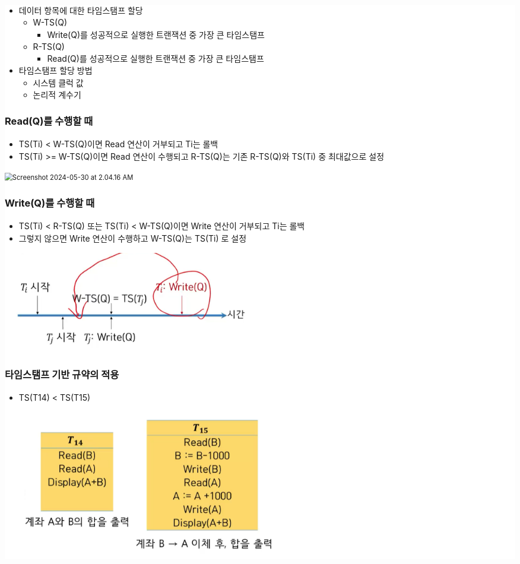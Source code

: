 - 데이터 항목에 대한 타임스탬프 할당
  - W-TS(Q)
    - Write(Q)를 성공적으로 실행한 트랜잭션 중 가장 큰 타임스탬프
  - R-TS(Q)
    - Read(Q)를 성공적으로 실행한 트랜잭션 중 가장 큰 타임스탬프
- 타임스탬프 할당 방법
  - 시스템 클럭 값
  - 논리적 계수기



###  Read(Q)를 수행할 때

-  TS(Ti) < W-TS(Q)이면 Read 연산이 거부되고 Ti는 롤백
- TS(Ti) >= W-TS(Q)이면 Read 연산이 수행되고 R-TS(Q)는 기존 R-TS(Q)와 TS(Ti) 중 최대값으로 설정

<img src="./assets/Screenshot 2024-05-30 at 2.04.16 AM.png" alt="Screenshot 2024-05-30 at 2.04.16 AM" style="zoom:80%;" />



### Write(Q)를 수행할 때

-  TS(Ti) < R-TS(Q) 또는 TS(Ti) < W-TS(Q)이면 Write 연산이 거부되고 Ti는 롤백
- 그렇지 않으면 Write 연산이 수행하고 W-TS(Q)는  TS(Ti) 로 설정

<img src="./assets/Screenshot 2024-05-30 at 2.07.50 AM.png" alt="Screenshot 2024-05-30 at 2.07.50 AM" style="zoom:80%;" />



### 타임스탬프 기반 규약의 적용

- TS(T14) < TS(T15)

  <img src="./assets/Screenshot 2024-05-30 at 2.08.38 AM.png" alt="Screenshot 2024-05-30 at 2.08.38 AM" style="zoom:80%;" />
